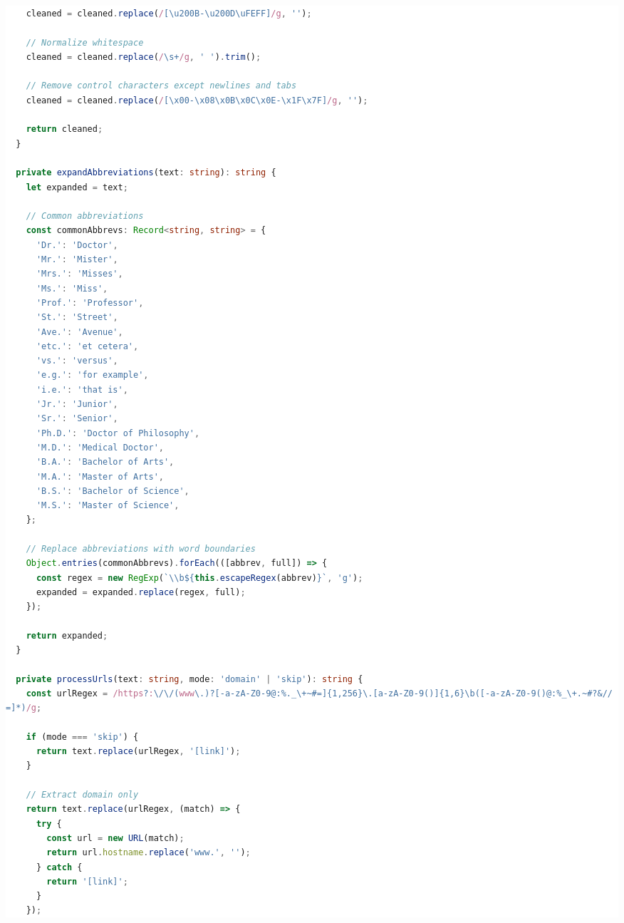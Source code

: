 ```typescript
    cleaned = cleaned.replace(/[\u200B-\u200D\uFEFF]/g, '');

    // Normalize whitespace
    cleaned = cleaned.replace(/\s+/g, ' ').trim();

    // Remove control characters except newlines and tabs
    cleaned = cleaned.replace(/[\x00-\x08\x0B\x0C\x0E-\x1F\x7F]/g, '');

    return cleaned;
  }

  private expandAbbreviations(text: string): string {
    let expanded = text;

    // Common abbreviations
    const commonAbbrevs: Record<string, string> = {
      'Dr.': 'Doctor',
      'Mr.': 'Mister',
      'Mrs.': 'Misses',
      'Ms.': 'Miss',
      'Prof.': 'Professor',
      'St.': 'Street',
      'Ave.': 'Avenue',
      'etc.': 'et cetera',
      'vs.': 'versus',
      'e.g.': 'for example',
      'i.e.': 'that is',
      'Jr.': 'Junior',
      'Sr.': 'Senior',
      'Ph.D.': 'Doctor of Philosophy',
      'M.D.': 'Medical Doctor',
      'B.A.': 'Bachelor of Arts',
      'M.A.': 'Master of Arts',
      'B.S.': 'Bachelor of Science',
      'M.S.': 'Master of Science',
    };

    // Replace abbreviations with word boundaries
    Object.entries(commonAbbrevs).forEach(([abbrev, full]) => {
      const regex = new RegExp(`\\b${this.escapeRegex(abbrev)}`, 'g');
      expanded = expanded.replace(regex, full);
    });

    return expanded;
  }

  private processUrls(text: string, mode: 'domain' | 'skip'): string {
    const urlRegex = /https?:\/\/(www\.)?[-a-zA-Z0-9@:%._\+~#=]{1,256}\.[a-zA-Z0-9()]{1,6}\b([-a-zA-Z0-9()@:%_\+.~#?&//=]*)/g;

    if (mode === 'skip') {
      return text.replace(urlRegex, '[link]');
    }

    // Extract domain only
    return text.replace(urlRegex, (match) => {
      try {
        const url = new URL(match);
        return url.hostname.replace('www.', '');
      } catch {
        return '[link]';
      }
    });
```